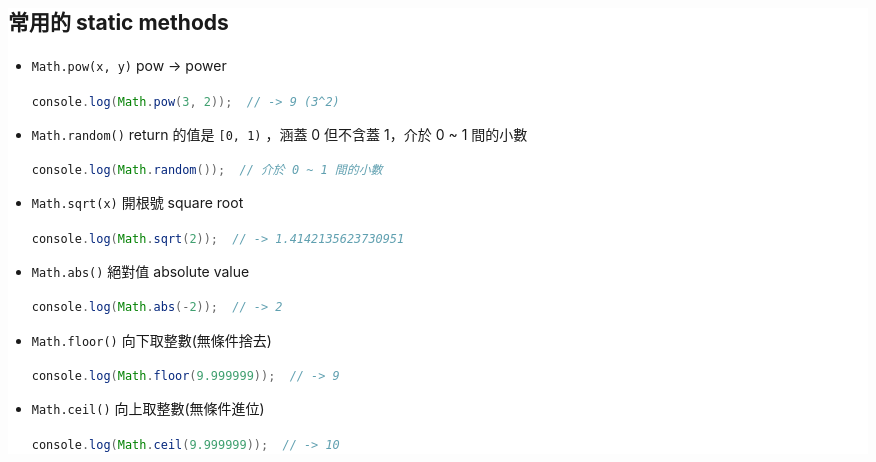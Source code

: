 ## 常用的 static methods

- `Math.pow(x, y)` pow -> power

  ```Java Script
  console.log(Math.pow(3, 2));  // -> 9 (3^2)
  ```

- `Math.random()` return 的值是 `[0, 1)` ，涵蓋 0 但不含蓋 1，介於 0 ~ 1 間的小數

  ```Java Script
  console.log(Math.random());  // 介於 0 ~ 1 間的小數
  ```

- `Math.sqrt(x)` 開根號 square root

  ```Java Script
  console.log(Math.sqrt(2));  // -> 1.4142135623730951
  ```

- `Math.abs()` 絕對值 absolute value

  ```Java Script
  console.log(Math.abs(-2));  // -> 2
  ```

- `Math.floor()` 向下取整數(無條件捨去)

  ```Java Script
  console.log(Math.floor(9.999999));  // -> 9
  ```

- `Math.ceil()` 向上取整數(無條件進位)
  ```Java Script
  console.log(Math.ceil(9.999999));  // -> 10
  ```
